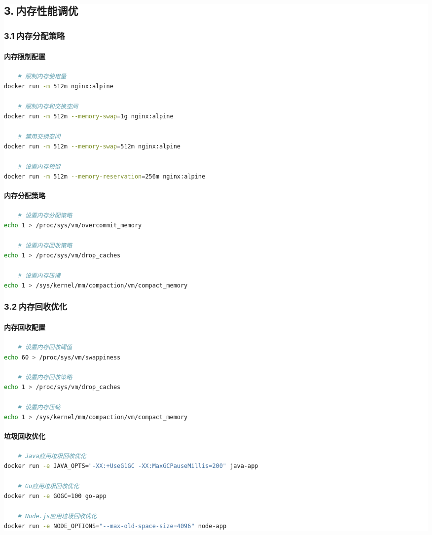 ## 3. 内存性能调优

### 3.1 内存分配策略

#### 内存限制配置

```bash
    # 限制内存使用量
docker run -m 512m nginx:alpine

    # 限制内存和交换空间
docker run -m 512m --memory-swap=1g nginx:alpine

    # 禁用交换空间
docker run -m 512m --memory-swap=512m nginx:alpine

    # 设置内存预留
docker run -m 512m --memory-reservation=256m nginx:alpine
```

#### 内存分配策略

```bash
    # 设置内存分配策略
echo 1 > /proc/sys/vm/overcommit_memory

    # 设置内存回收策略
echo 1 > /proc/sys/vm/drop_caches

    # 设置内存压缩
echo 1 > /sys/kernel/mm/compaction/vm/compact_memory
```

### 3.2 内存回收优化

#### 内存回收配置

```bash
    # 设置内存回收阈值
echo 60 > /proc/sys/vm/swappiness

    # 设置内存回收策略
echo 1 > /proc/sys/vm/drop_caches

    # 设置内存压缩
echo 1 > /sys/kernel/mm/compaction/vm/compact_memory
```

#### 垃圾回收优化

```bash
    # Java应用垃圾回收优化
docker run -e JAVA_OPTS="-XX:+UseG1GC -XX:MaxGCPauseMillis=200" java-app

    # Go应用垃圾回收优化
docker run -e GOGC=100 go-app

    # Node.js应用垃圾回收优化
docker run -e NODE_OPTIONS="--max-old-space-size=4096" node-app
```
